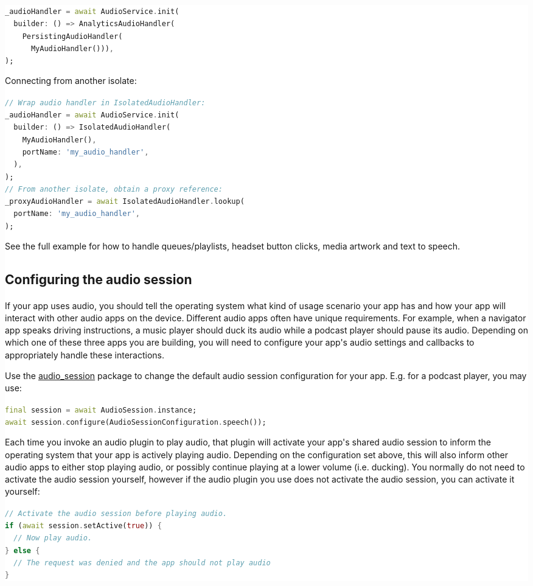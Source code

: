 ```dart
_audioHandler = await AudioService.init(
  builder: () => AnalyticsAudioHandler(
    PersistingAudioHandler(
      MyAudioHandler())),
);
```

Connecting from another isolate:

```dart
// Wrap audio handler in IsolatedAudioHandler:
_audioHandler = await AudioService.init(
  builder: () => IsolatedAudioHandler(
    MyAudioHandler(),
    portName: 'my_audio_handler',
  ),
);
// From another isolate, obtain a proxy reference:
_proxyAudioHandler = await IsolatedAudioHandler.lookup(
  portName: 'my_audio_handler',
);
```

See the full example for how to handle queues/playlists, headset button clicks, media artwork and text to speech.

## Configuring the audio session

If your app uses audio, you should tell the operating system what kind of usage scenario your app has and how your app will interact with other audio apps on the device. Different audio apps often have unique requirements. For example, when a navigator app speaks driving instructions, a music player should duck its audio while a podcast player should pause its audio. Depending on which one of these three apps you are building, you will need to configure your app's audio settings and callbacks to appropriately handle these interactions.

Use the [audio_session](https://pub.dev/packages/audio_session) package to change the default audio session configuration for your app. E.g. for a podcast player, you may use:

```dart
final session = await AudioSession.instance;
await session.configure(AudioSessionConfiguration.speech());
```

Each time you invoke an audio plugin to play audio, that plugin will activate your app's shared audio session to inform the operating system that your app is actively playing audio. Depending on the configuration set above, this will also inform other audio apps to either stop playing audio, or possibly continue playing at a lower volume (i.e. ducking). You normally do not need to activate the audio session yourself, however if the audio plugin you use does not activate the audio session, you can activate it yourself:

```dart
// Activate the audio session before playing audio.
if (await session.setActive(true)) {
  // Now play audio.
} else {
  // The request was denied and the app should not play audio
}
```
